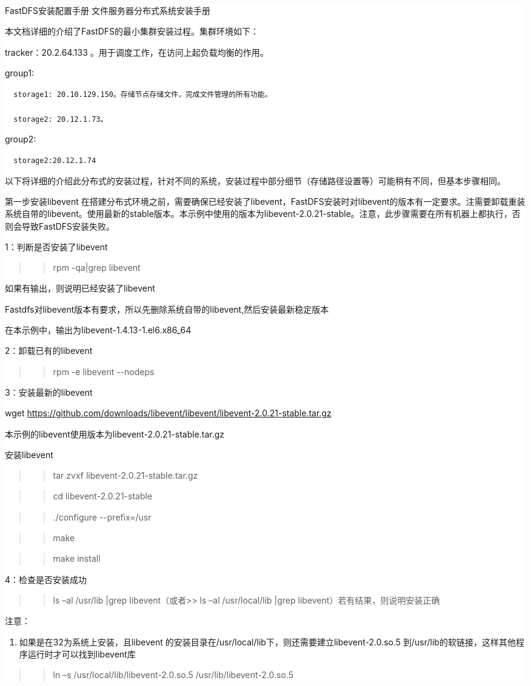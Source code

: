 FastDFS安装配置手册
文件服务器分布式系统安装手册

本文档详细的介绍了FastDFS的最小集群安装过程。集群环境如下：

tracker：20.2.64.133 。用于调度工作，在访问上起负载均衡的作用。

group1:

      storage1: 20.10.129.150。存储节点存储文件，完成文件管理的所有功能。

      storage2: 20.12.1.73。

group2:

      storage2:20.12.1.74

   以下将详细的介绍此分布式的安装过程，针对不同的系统，安装过程中部分细节（存储路径设置等）可能稍有不同，但基本步骤相同。

第一步安装libevent
在搭建分布式环境之前，需要确保已经安装了libevent，FastDFS安装时对libevent的版本有一定要求。注需要卸载重装系统自带的libevent。使用最新的stable版本。本示例中使用的版本为libevent-2.0.21-stable。注意，此步骤需要在所有机器上都执行，否则会导致FastDFS安装失败。

1：判断是否安装了libevent

>> rpm -qa|grep libevent

如果有输出，则说明已经安装了libevent

Fastdfs对libevent版本有要求，所以先删除系统自带的libevent,然后安装最新稳定版本

在本示例中，输出为libevent-1.4.13-1.el6.x86_64

2：卸载已有的libevent

  >> rpm -e libevent --nodeps

3：安装最新的libevent

wget https://github.com/downloads/libevent/libevent/libevent-2.0.21-stable.tar.gz

本示例的libevent使用版本为libevent-2.0.21-stable.tar.gz

安装libevent   

>> tar zvxf libevent-2.0.21-stable.tar.gz

>> cd libevent-2.0.21-stable

>> ./configure --prefix=/usr 

>> make

>>make install

4：检查是否安装成功

>> ls –al /usr/lib |grep libevent（或者>> ls –al /usr/local/lib |grep libevent）若有结果，则说明安装正确

注意：

  1) 如果是在32为系统上安装，且libevent 的安装目录在/usr/local/lib下，则还需要建立libevent-2.0.so.5 到/usr/lib的软链接，这样其他程序运行时才可以找到libevent库

>> ln –s /usr/local/lib/libevent-2.0.so.5 /usr/lib/libevent-2.0.so.5

